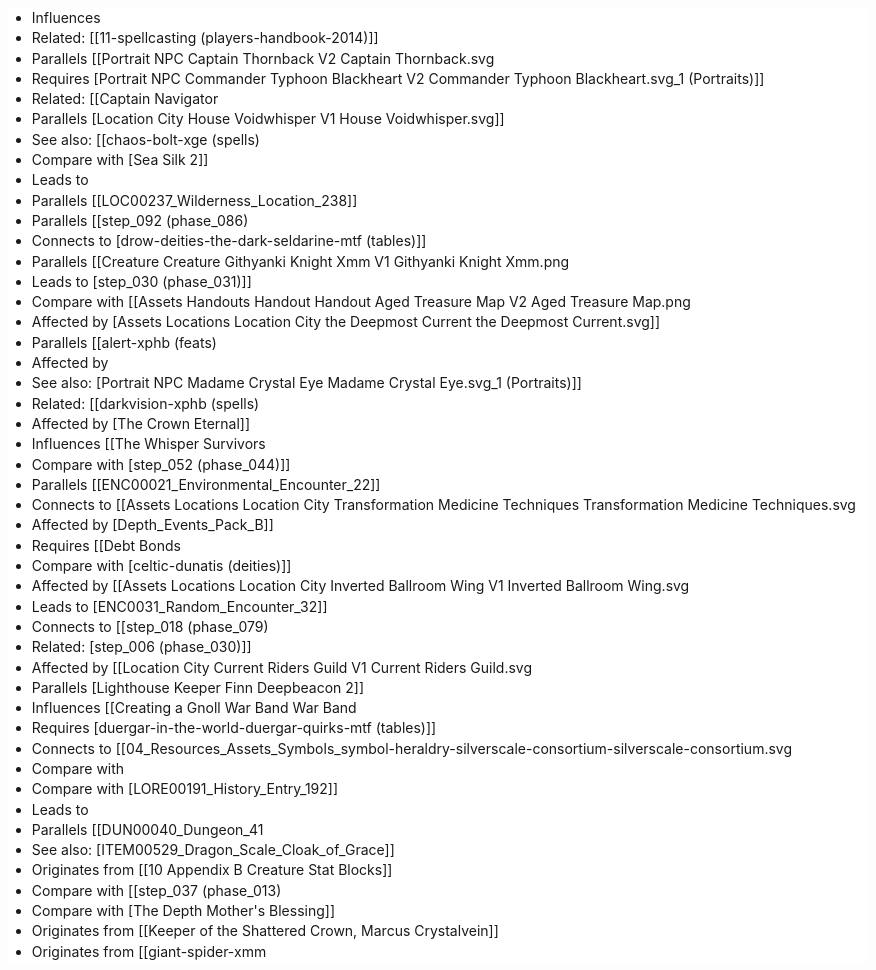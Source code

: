 - Influences
- Related: [[11-spellcasting (players-handbook-2014)]]
- Parallels [[Portrait NPC Captain Thornback V2 Captain Thornback.svg
- Requires [Portrait NPC Commander Typhoon Blackheart V2 Commander Typhoon Blackheart.svg_1 (Portraits)]]
- Related: [[Captain Navigator
- Parallels [Location City House Voidwhisper V1 House Voidwhisper.svg]]
- See also: [[chaos-bolt-xge (spells)
- Compare with [Sea Silk 2]]
- Leads to
- Parallels [[LOC00237_Wilderness_Location_238]]
- Parallels [[step_092 (phase_086)
- Connects to [drow-deities-the-dark-seldarine-mtf (tables)]]
- Parallels [[Creature Creature Githyanki Knight Xmm V1 Githyanki Knight Xmm.png
- Leads to [step_030 (phase_031)]]
- Compare with [[Assets Handouts Handout Handout Aged Treasure Map V2 Aged Treasure Map.png
- Affected by [Assets Locations Location City the Deepmost Current the Deepmost Current.svg]]
- Parallels [[alert-xphb (feats)
- Affected by
- See also: [Portrait NPC Madame Crystal Eye Madame Crystal Eye.svg_1 (Portraits)]]
- Related: [[darkvision-xphb (spells)
- Affected by [The Crown Eternal]]
- Influences [[The Whisper Survivors
- Compare with [step_052 (phase_044)]]
- Parallels [[ENC00021_Environmental_Encounter_22]]
- Connects to [[Assets Locations Location City Transformation Medicine Techniques Transformation Medicine Techniques.svg
- Affected by [Depth_Events_Pack_B]]
- Requires [[Debt Bonds
- Compare with [celtic-dunatis (deities)]]
- Affected by [[Assets Locations Location City Inverted Ballroom Wing V1 Inverted Ballroom Wing.svg
- Leads to [ENC0031_Random_Encounter_32]]
- Connects to [[step_018 (phase_079)
- Related: [step_006 (phase_030)]]
- Affected by [[Location City Current Riders Guild V1 Current Riders Guild.svg
- Parallels [Lighthouse Keeper Finn Deepbeacon 2]]
- Influences [[Creating a Gnoll War Band War Band
- Requires [duergar-in-the-world-duergar-quirks-mtf (tables)]]
- Connects to [[04_Resources_Assets_Symbols_symbol-heraldry-silverscale-consortium-silverscale-consortium.svg
- Compare with
- Compare with [LORE00191_History_Entry_192]]
- Leads to
- Parallels [[DUN00040_Dungeon_41
- See also: [ITEM00529_Dragon_Scale_Cloak_of_Grace]]
- Originates from [[10 Appendix B Creature Stat Blocks]]
- Compare with [[step_037 (phase_013)
- Compare with [The Depth Mother's Blessing]]
- Originates from [[Keeper of the Shattered Crown, Marcus Crystalvein]]
- Originates from [[giant-spider-xmm
